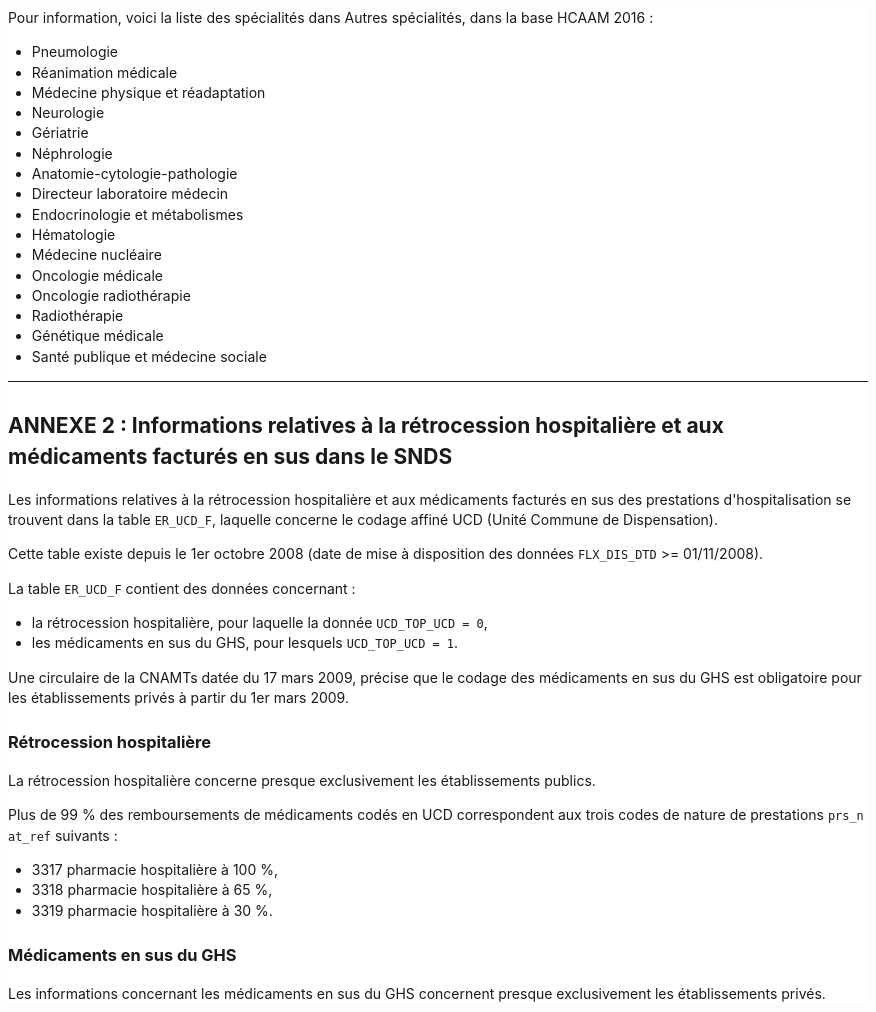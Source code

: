 Pour information, voici la liste des spécialités dans Autres spécialités, dans la base HCAAM 2016 :
- Pneumologie 
- Réanimation médicale
- Médecine physique et réadaptation
- Neurologie
- Gériatrie
- Néphrologie
- Anatomie-cytologie-pathologie
- Directeur laboratoire médecin
- Endocrinologie et métabolismes
- Hématologie
- Médecine nucléaire
- Oncologie médicale
- Oncologie radiothérapie 
- Radiothérapie
- Génétique médicale
- Santé publique et médecine sociale



---------------------------------------------------------------------------------------------------------


## ANNEXE 2 : Informations relatives à la rétrocession hospitalière et aux médicaments facturés en sus dans le SNDS

Les informations relatives à la rétrocession hospitalière et aux médicaments facturés en sus des prestations d'hospitalisation se trouvent dans la table `ER_UCD_F`, laquelle concerne le codage affiné UCD (Unité Commune de Dispensation). 

Cette table existe depuis le 1er octobre 2008 (date de mise à disposition des données `FLX_DIS_DTD` >= 01/11/2008). 

La table `ER_UCD_F` contient des données concernant : 
- la rétrocession hospitalière, pour laquelle la donnée `UCD_TOP_UCD = 0`, 
- les médicaments en sus du GHS, pour lesquels `UCD_TOP_UCD = 1`. 

Une circulaire de la CNAMTs datée du 17 mars 2009, précise que le codage des médicaments en sus du GHS est obligatoire pour les établissements privés à partir du 1er mars 2009.

### Rétrocession hospitalière 

La rétrocession hospitalière concerne presque exclusivement les établissements publics. 

Plus de 99 % des remboursements de médicaments codés en UCD correspondent aux trois codes de nature de prestations `prs_nat_ref` suivants : 
- 3317 pharmacie hospitalière à 100 %, 
- 3318 pharmacie hospitalière à 65 %, 
- 3319 pharmacie hospitalière à 30 %. 


### Médicaments en sus du GHS 

Les informations concernant les médicaments en sus du GHS concernent presque exclusivement les établissements privés. 

